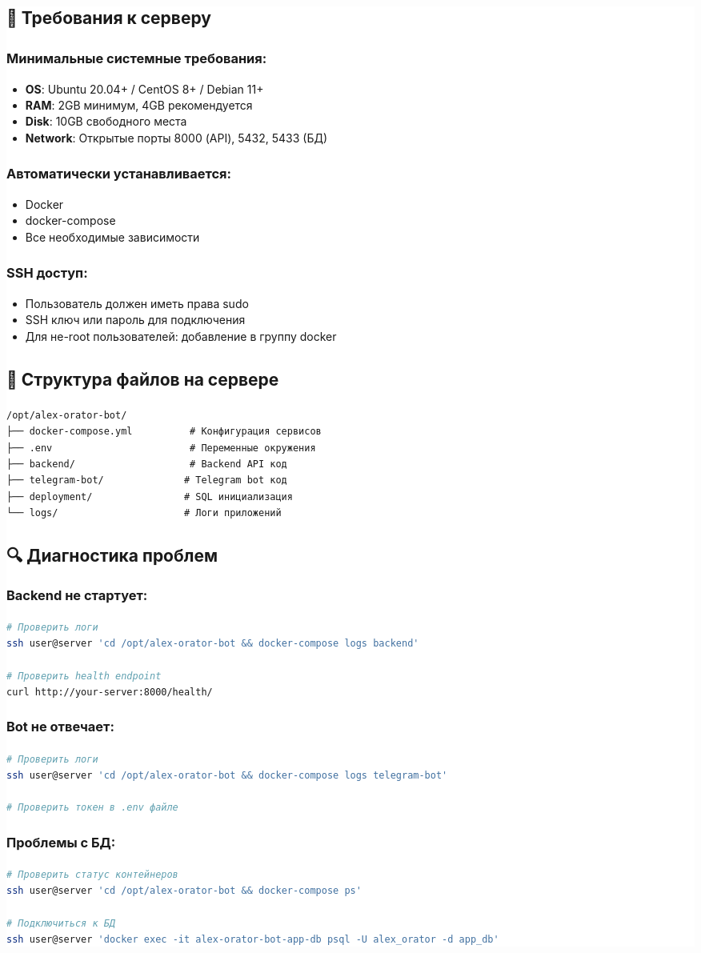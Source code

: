 ## 🔐 Требования к серверу

### Минимальные системные требования:
- **OS**: Ubuntu 20.04+ / CentOS 8+ / Debian 11+
- **RAM**: 2GB минимум, 4GB рекомендуется
- **Disk**: 10GB свободного места
- **Network**: Открытые порты 8000 (API), 5432, 5433 (БД)

### Автоматически устанавливается:
- Docker
- docker-compose
- Все необходимые зависимости

### SSH доступ:
- Пользователь должен иметь права sudo
- SSH ключ или пароль для подключения
- Для не-root пользователей: добавление в группу docker

## 📁 Структура файлов на сервере

```
/opt/alex-orator-bot/
├── docker-compose.yml          # Конфигурация сервисов
├── .env                        # Переменные окружения
├── backend/                    # Backend API код
├── telegram-bot/              # Telegram bot код
├── deployment/                # SQL инициализация
└── logs/                      # Логи приложений
```

## 🔍 Диагностика проблем

### Backend не стартует:
```bash
# Проверить логи
ssh user@server 'cd /opt/alex-orator-bot && docker-compose logs backend'

# Проверить health endpoint
curl http://your-server:8000/health/
```

### Bot не отвечает:
```bash
# Проверить логи
ssh user@server 'cd /opt/alex-orator-bot && docker-compose logs telegram-bot'

# Проверить токен в .env файле
```

### Проблемы с БД:
```bash
# Проверить статус контейнеров
ssh user@server 'cd /opt/alex-orator-bot && docker-compose ps'

# Подключиться к БД
ssh user@server 'docker exec -it alex-orator-bot-app-db psql -U alex_orator -d app_db'
```
